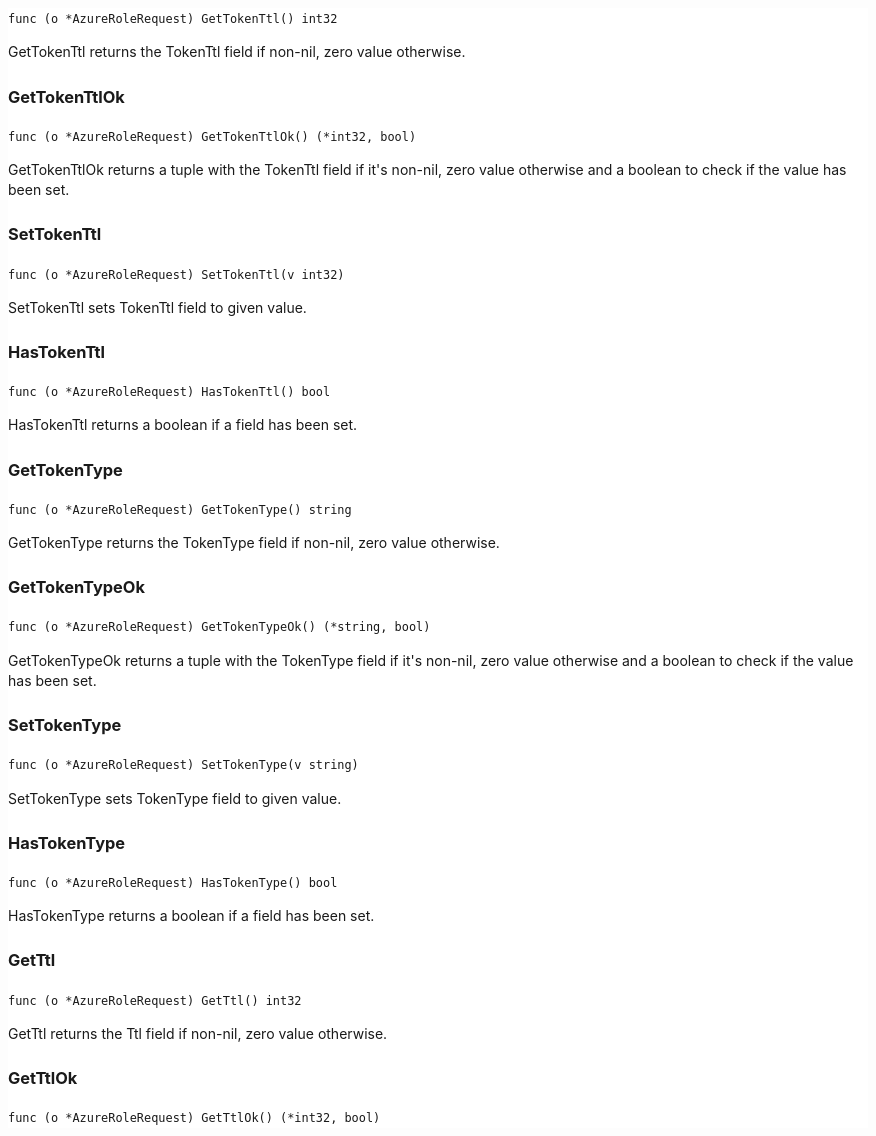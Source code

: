 `func (o *AzureRoleRequest) GetTokenTtl() int32`

GetTokenTtl returns the TokenTtl field if non-nil, zero value otherwise.

### GetTokenTtlOk

`func (o *AzureRoleRequest) GetTokenTtlOk() (*int32, bool)`

GetTokenTtlOk returns a tuple with the TokenTtl field if it's non-nil, zero value otherwise
and a boolean to check if the value has been set.

### SetTokenTtl

`func (o *AzureRoleRequest) SetTokenTtl(v int32)`

SetTokenTtl sets TokenTtl field to given value.

### HasTokenTtl

`func (o *AzureRoleRequest) HasTokenTtl() bool`

HasTokenTtl returns a boolean if a field has been set.

### GetTokenType

`func (o *AzureRoleRequest) GetTokenType() string`

GetTokenType returns the TokenType field if non-nil, zero value otherwise.

### GetTokenTypeOk

`func (o *AzureRoleRequest) GetTokenTypeOk() (*string, bool)`

GetTokenTypeOk returns a tuple with the TokenType field if it's non-nil, zero value otherwise
and a boolean to check if the value has been set.

### SetTokenType

`func (o *AzureRoleRequest) SetTokenType(v string)`

SetTokenType sets TokenType field to given value.

### HasTokenType

`func (o *AzureRoleRequest) HasTokenType() bool`

HasTokenType returns a boolean if a field has been set.

### GetTtl

`func (o *AzureRoleRequest) GetTtl() int32`

GetTtl returns the Ttl field if non-nil, zero value otherwise.

### GetTtlOk

`func (o *AzureRoleRequest) GetTtlOk() (*int32, bool)`
